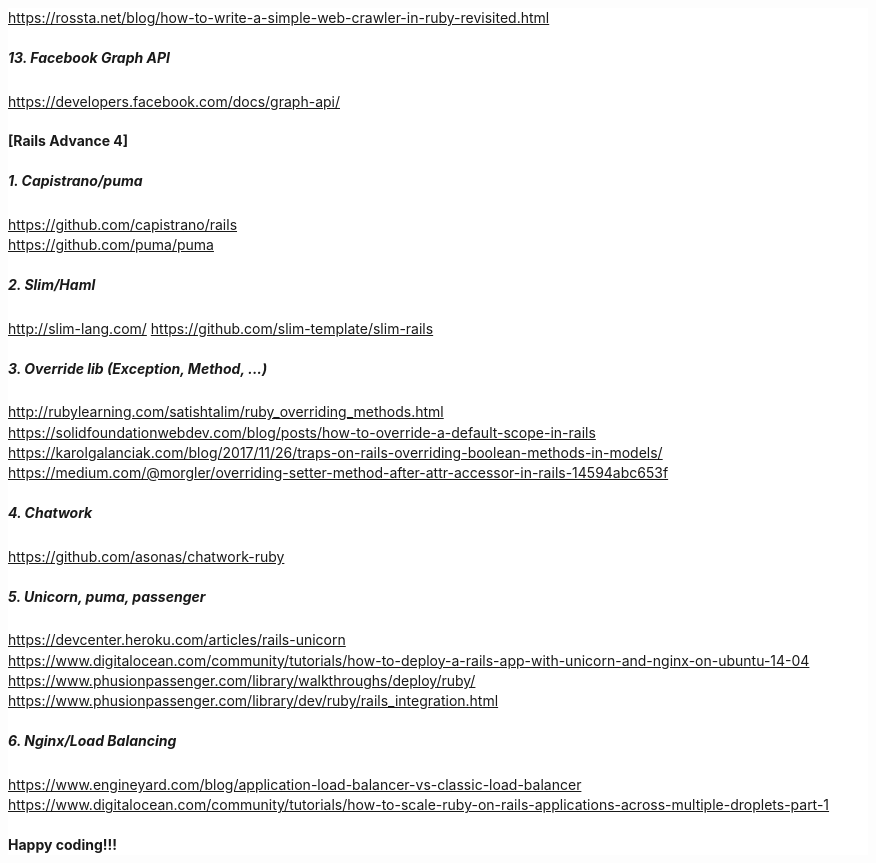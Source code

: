 https://rossta.net/blog/how-to-write-a-simple-web-crawler-in-ruby-revisited.html
##### 13. Facebook Graph API
https://developers.facebook.com/docs/graph-api/

#### [Rails Advance 4]
##### 1. Capistrano/puma
https://github.com/capistrano/rails<br>
https://github.com/puma/puma
##### 2. Slim/Haml
http://slim-lang.com/
https://github.com/slim-template/slim-rails
##### 3. Override lib (Exception, Method, ...)
http://rubylearning.com/satishtalim/ruby_overriding_methods.html<br>
https://solidfoundationwebdev.com/blog/posts/how-to-override-a-default-scope-in-rails<br>
https://karolgalanciak.com/blog/2017/11/26/traps-on-rails-overriding-boolean-methods-in-models/<br>
https://medium.com/@morgler/overriding-setter-method-after-attr-accessor-in-rails-14594abc653f
##### 4. Chatwork
https://github.com/asonas/chatwork-ruby
##### 5. Unicorn, puma, passenger
https://devcenter.heroku.com/articles/rails-unicorn<br>
https://www.digitalocean.com/community/tutorials/how-to-deploy-a-rails-app-with-unicorn-and-nginx-on-ubuntu-14-04<br>
https://www.phusionpassenger.com/library/walkthroughs/deploy/ruby/<br>
https://www.phusionpassenger.com/library/dev/ruby/rails_integration.html
##### 6. Nginx/Load Balancing
https://www.engineyard.com/blog/application-load-balancer-vs-classic-load-balancer<br>
https://www.digitalocean.com/community/tutorials/how-to-scale-ruby-on-rails-applications-across-multiple-droplets-part-1

#### Happy coding!!!
